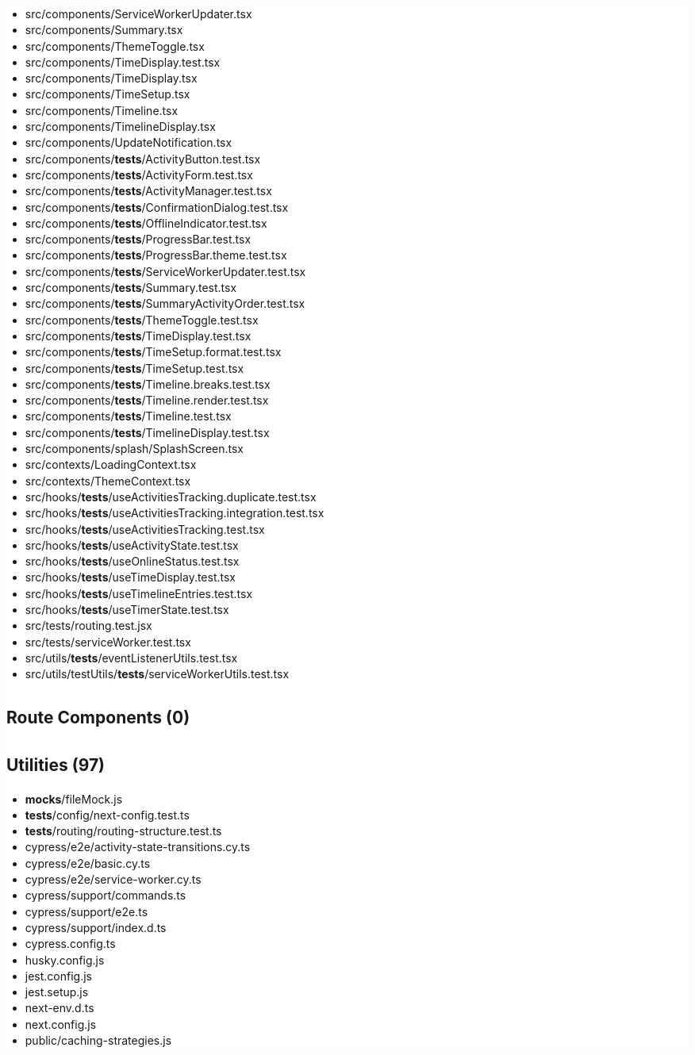 - src/components/ServiceWorkerUpdater.tsx
- src/components/Summary.tsx
- src/components/ThemeToggle.tsx
- src/components/TimeDisplay.test.tsx
- src/components/TimeDisplay.tsx
- src/components/TimeSetup.tsx
- src/components/Timeline.tsx
- src/components/TimelineDisplay.tsx
- src/components/UpdateNotification.tsx
- src/components/__tests__/ActivityButton.test.tsx
- src/components/__tests__/ActivityForm.test.tsx
- src/components/__tests__/ActivityManager.test.tsx
- src/components/__tests__/ConfirmationDialog.test.tsx
- src/components/__tests__/OfflineIndicator.test.tsx
- src/components/__tests__/ProgressBar.test.tsx
- src/components/__tests__/ProgressBar.theme.test.tsx
- src/components/__tests__/ServiceWorkerUpdater.test.tsx
- src/components/__tests__/Summary.test.tsx
- src/components/__tests__/SummaryActivityOrder.test.tsx
- src/components/__tests__/ThemeToggle.test.tsx
- src/components/__tests__/TimeDisplay.test.tsx
- src/components/__tests__/TimeSetup.format.test.tsx
- src/components/__tests__/TimeSetup.test.tsx
- src/components/__tests__/Timeline.breaks.test.tsx
- src/components/__tests__/Timeline.render.test.tsx
- src/components/__tests__/Timeline.test.tsx
- src/components/__tests__/TimelineDisplay.test.tsx
- src/components/splash/SplashScreen.tsx
- src/contexts/LoadingContext.tsx
- src/contexts/ThemeContext.tsx
- src/hooks/__tests__/useActivitiesTracking.duplicate.test.tsx
- src/hooks/__tests__/useActivitiesTracking.integration.test.tsx
- src/hooks/__tests__/useActivitiesTracking.test.tsx
- src/hooks/__tests__/useActivityState.test.tsx
- src/hooks/__tests__/useOnlineStatus.test.tsx
- src/hooks/__tests__/useTimeDisplay.test.tsx
- src/hooks/__tests__/useTimelineEntries.test.tsx
- src/hooks/__tests__/useTimerState.test.tsx
- src/tests/routing.test.jsx
- src/tests/serviceWorker.test.tsx
- src/utils/__tests__/eventListenerUtils.test.tsx
- src/utils/testUtils/__tests__/serviceWorkerUtils.test.tsx

## Route Components (0)


## Utilities (97)
- __mocks__/fileMock.js
- __tests__/config/next-config.test.ts
- __tests__/routing/routing-structure.test.ts
- cypress/e2e/activity-state-transitions.cy.ts
- cypress/e2e/basic.cy.ts
- cypress/e2e/service-worker.cy.ts
- cypress/support/commands.ts
- cypress/support/e2e.ts
- cypress/support/index.d.ts
- cypress.config.ts
- husky.config.js
- jest.config.js
- jest.setup.js
- next-env.d.ts
- next.config.js
- public/caching-strategies.js